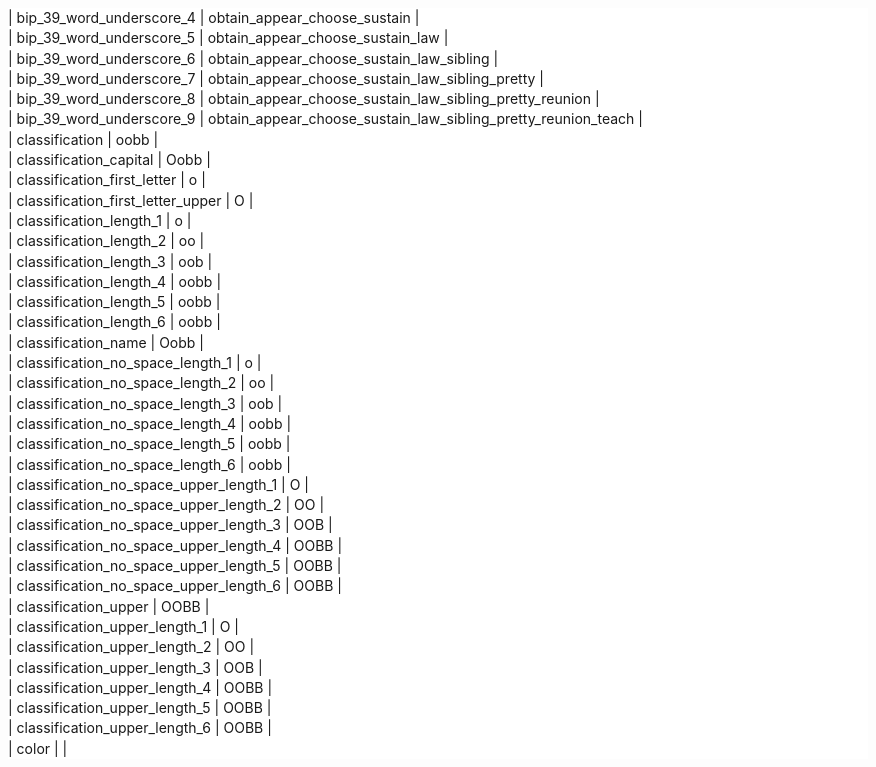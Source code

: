 | bip_39_word_underscore_4 | obtain_appear_choose_sustain |  
| bip_39_word_underscore_5 | obtain_appear_choose_sustain_law |  
| bip_39_word_underscore_6 | obtain_appear_choose_sustain_law_sibling |  
| bip_39_word_underscore_7 | obtain_appear_choose_sustain_law_sibling_pretty |  
| bip_39_word_underscore_8 | obtain_appear_choose_sustain_law_sibling_pretty_reunion |  
| bip_39_word_underscore_9 | obtain_appear_choose_sustain_law_sibling_pretty_reunion_teach |  
| classification | oobb |  
| classification_capital | Oobb |  
| classification_first_letter | o |  
| classification_first_letter_upper | O |  
| classification_length_1 | o |  
| classification_length_2 | oo |  
| classification_length_3 | oob |  
| classification_length_4 | oobb |  
| classification_length_5 | oobb |  
| classification_length_6 | oobb |  
| classification_name | Oobb |  
| classification_no_space_length_1 | o |  
| classification_no_space_length_2 | oo |  
| classification_no_space_length_3 | oob |  
| classification_no_space_length_4 | oobb |  
| classification_no_space_length_5 | oobb |  
| classification_no_space_length_6 | oobb |  
| classification_no_space_upper_length_1 | O |  
| classification_no_space_upper_length_2 | OO |  
| classification_no_space_upper_length_3 | OOB |  
| classification_no_space_upper_length_4 | OOBB |  
| classification_no_space_upper_length_5 | OOBB |  
| classification_no_space_upper_length_6 | OOBB |  
| classification_upper | OOBB |  
| classification_upper_length_1 | O |  
| classification_upper_length_2 | OO |  
| classification_upper_length_3 | OOB |  
| classification_upper_length_4 | OOBB |  
| classification_upper_length_5 | OOBB |  
| classification_upper_length_6 | OOBB |  
| color |  |  